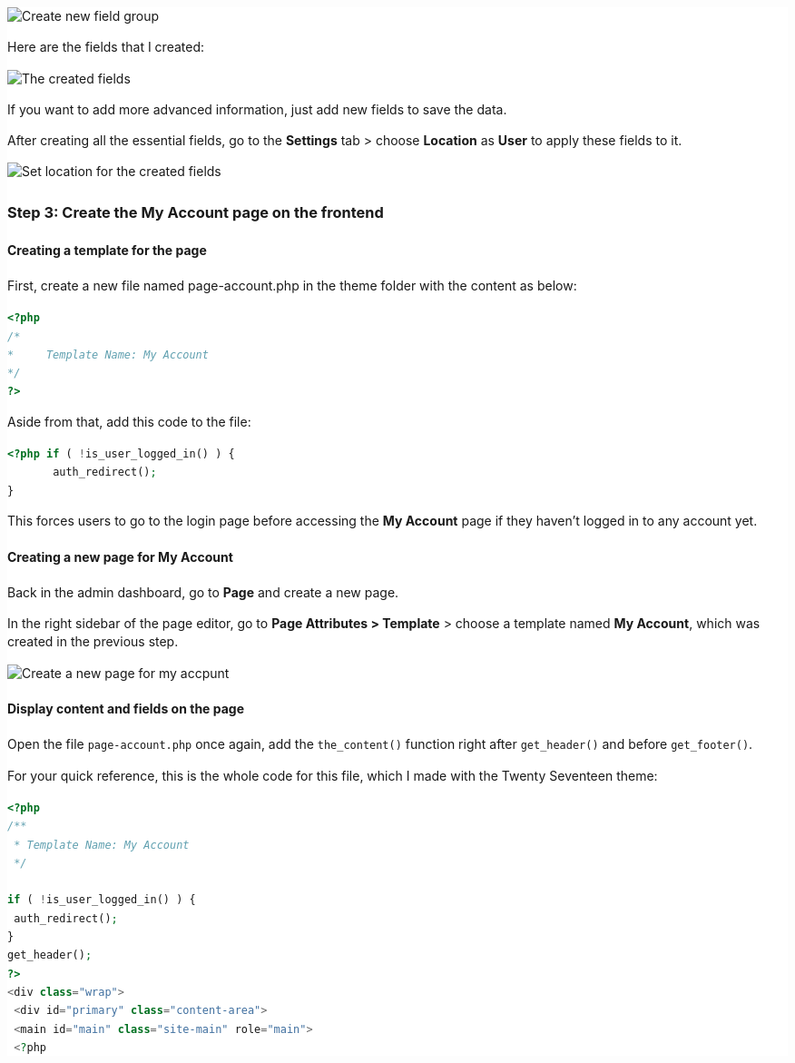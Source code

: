![Create new field group](https://i.imgur.com/LXcNxV4.png)

Here are the fields that I created:

![The created fields](https://i.imgur.com/dpP336E.png)

If you want to add more advanced information, just add new fields to save the data.

After creating all the essential fields, go to the **Settings** tab > choose **Location** as **User** to apply these fields to it.

![Set location for the created fields](https://i.imgur.com/bwn3SSy.png)

### Step 3: Create the My Account page on the frontend

#### Creating a template for the page

First, create a new file named page-account.php in the theme folder with the content as below:

```php
<?php
/*
*     Template Name: My Account
*/
?>
```

Aside from that, add this code to the file:

```php
<?php if ( !is_user_logged_in() ) {
       auth_redirect();
}
```
This forces users to go to the login page before accessing the **My Account** page if they haven’t logged in to any account yet.

#### Creating a new page for My Account

Back in the admin dashboard, go to **Page** and create a new page.

In the right sidebar of the page editor, go to **Page Attributes > Template** > choose a template named **My Account**, which was created in the previous step.

![Create a new page for my accpunt](https://i.imgur.com/ZFnaDSz.png)

#### Display content and fields on the page

Open the file `page-account.php` once again, add the `the_content()` function right after `get_header()` and before `get_footer()`.

For your quick reference, this is the whole code for this file, which I made with the Twenty Seventeen theme:
```php
<?php
/** 
 * Template Name: My Account
 */

if ( !is_user_logged_in() ) {
 auth_redirect();
}
get_header();
?>
<div class="wrap">
 <div id="primary" class="content-area">
 <main id="main" class="site-main" role="main">
 <?php
```